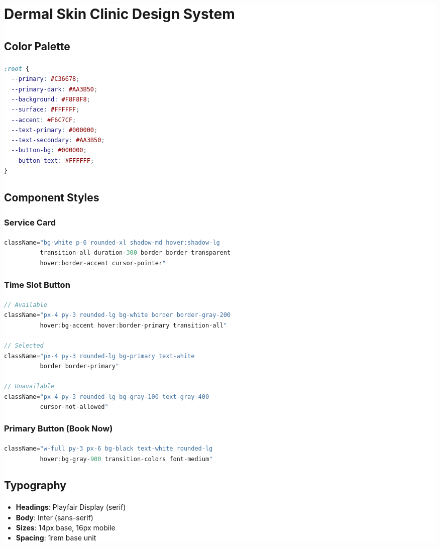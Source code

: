 # Dermal Skin Clinic Design System

## Color Palette
```css
:root {
  --primary: #C36678;
  --primary-dark: #AA3B50;
  --background: #F8F8F8;
  --surface: #FFFFFF;
  --accent: #F6C7CF;
  --text-primary: #000000;
  --text-secondary: #AA3B50;
  --button-bg: #000000;
  --button-text: #FFFFFF;
}
```

## Component Styles

### Service Card
```jsx
className="bg-white p-6 rounded-xl shadow-md hover:shadow-lg 
          transition-all duration-300 border border-transparent 
          hover:border-accent cursor-pointer"
```

### Time Slot Button
```jsx
// Available
className="px-4 py-3 rounded-lg bg-white border border-gray-200 
          hover:bg-accent hover:border-primary transition-all"

// Selected
className="px-4 py-3 rounded-lg bg-primary text-white 
          border border-primary"

// Unavailable
className="px-4 py-3 rounded-lg bg-gray-100 text-gray-400 
          cursor-not-allowed"
```

### Primary Button (Book Now)
```jsx
className="w-full py-3 px-6 bg-black text-white rounded-lg 
          hover:bg-gray-900 transition-colors font-medium"
```

## Typography
- **Headings**: Playfair Display (serif)
- **Body**: Inter (sans-serif)
- **Sizes**: 14px base, 16px mobile
- **Spacing**: 1rem base unit
